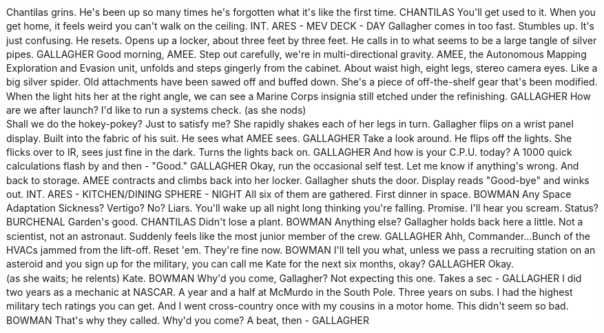 Chantilas grins.  He's been up so many times he's forgotten what it's like the first time.
CHANTILAS
You'll get used to it.  When you get home, it feels weird you can't walk on the ceiling.
INT. ARES - MEV DECK - DAY
Gallagher comes in too fast.  Stumbles up.  It's just confusing.  He resets.  Opens up a locker, about three feet by three feet.  He calls in to what seems to be a large tangle of silver pipes.
GALLAGHER
Good morning, AMEE.  Step out carefully, we're in multi-directional gravity.
AMEE, the Autonomous Mapping Exploration and Evasion unit, unfolds and steps gingerly from the cabinet.  About waist high, eight legs, stereo camera eyes.  Like a big silver spider.  Old attachments have been sawed off and buffed down.  She's a piece of off-the-shelf gear that's been modified.  When the light hits her at the right angle, we can see a Marine Corps insignia still etched under the refinishing.
GALLAGHER
How are we after launch?  I'd like to run a systems check.  (as she nods)  
Shall we do the hokey-pokey?  Just to satisfy me?
She rapidly shakes each of her legs in turn.  Gallagher flips on a wrist panel display.  Built into the fabric of his suit.  He sees what AMEE sees.
GALLAGHER
Take a look around.
He flips off the lights.  She flicks over to IR, sees just fine in the dark.  Turns the lights back on.
GALLAGHER
And how is your C.P.U. today?
A 1000 quick calculations flash by and then - "Good."
GALLAGHER
Okay, run the occasional self test.  Let me know if anything's wrong.  And back to storage.
AMEE contracts and climbs back into her locker.  Gallagher shuts the door.  Display reads "Good-bye" and winks out.
INT. ARES - KITCHEN/DINING SPHERE - NIGHT
All six of them are gathered.  First dinner in space.
BOWMAN
Any Space Adaptation Sickness?  Vertigo?  No?  Liars.  You'll wake up all night long thinking you're falling.  Promise.  I'll hear you scream.  Status?
BURCHENAL
Garden's good.
CHANTILAS
Didn't lose a plant.
BOWMAN
Anything else?
Gallagher holds back here a little.  Not a scientist, not an astronaut.  Suddenly feels like the most junior member of the crew.
GALLAGHER
Ahh, Commander...Bunch of the HVACs jammed from the lift-off.  Reset 'em.  They're fine now.
BOWMAN
I'll tell you what, unless we pass a recruiting station on an asteroid and you sign up for the military, you can call me Kate for the next six months, okay?
GALLAGHER
Okay.  
(as she waits; he relents) 
Kate.
BOWMAN
Why'd you come, Gallagher?
Not expecting this one.  Takes a sec -
GALLAGHER
I did two years as a mechanic at NASCAR.  A year and a half at McMurdo in the South Pole.  Three years on subs.  I had the highest military tech ratings you can get.  And I went cross-country once with my cousins in a  motor home.  This didn't seem so bad.
BOWMAN
That's why they called.  Why'd you come?
A beat, then -
GALLAGHER